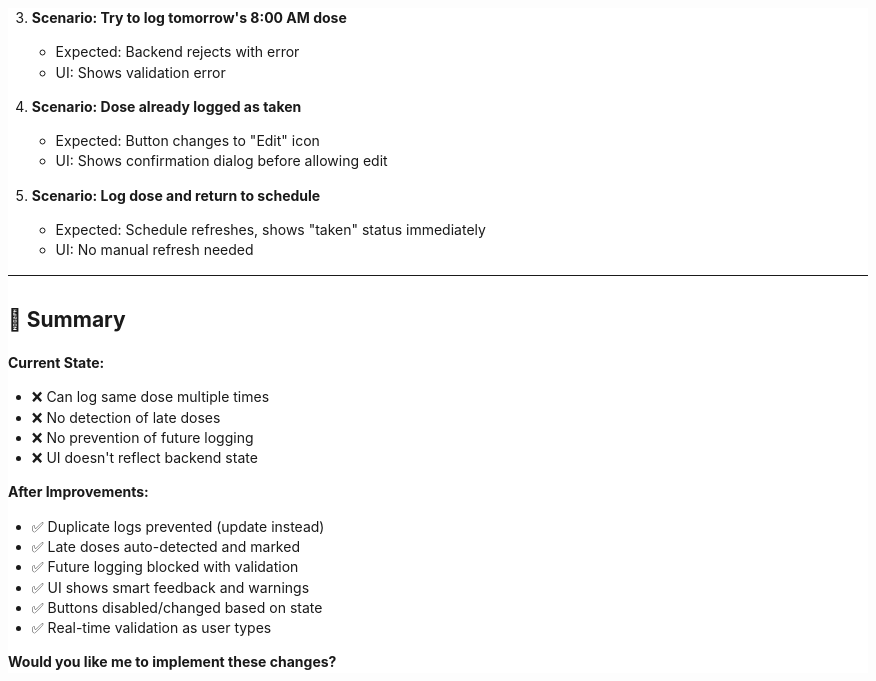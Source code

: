 3. **Scenario: Try to log tomorrow's 8:00 AM dose**
   - Expected: Backend rejects with error
   - UI: Shows validation error

4. **Scenario: Dose already logged as taken**
   - Expected: Button changes to "Edit" icon
   - UI: Shows confirmation dialog before allowing edit

5. **Scenario: Log dose and return to schedule**
   - Expected: Schedule refreshes, shows "taken" status immediately
   - UI: No manual refresh needed

---

## 📝 Summary

**Current State:**
- ❌ Can log same dose multiple times
- ❌ No detection of late doses
- ❌ No prevention of future logging
- ❌ UI doesn't reflect backend state

**After Improvements:**
- ✅ Duplicate logs prevented (update instead)
- ✅ Late doses auto-detected and marked
- ✅ Future logging blocked with validation
- ✅ UI shows smart feedback and warnings
- ✅ Buttons disabled/changed based on state
- ✅ Real-time validation as user types

**Would you like me to implement these changes?**

